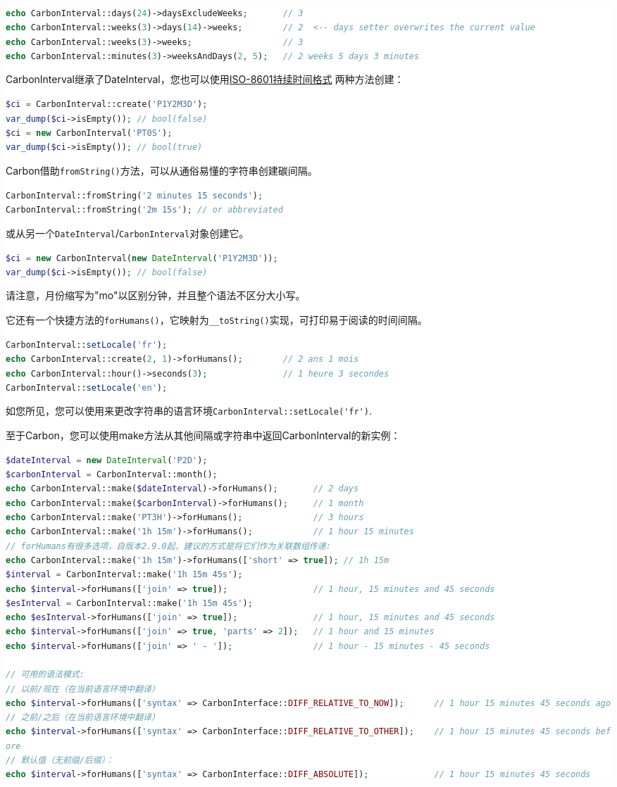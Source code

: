 ```php
echo CarbonInterval::days(24)->daysExcludeWeeks;       // 3
echo CarbonInterval::weeks(3)->days(14)->weeks;        // 2  <-- days setter overwrites the current value
echo CarbonInterval::weeks(3)->weeks;                  // 3
echo CarbonInterval::minutes(3)->weeksAndDays(2, 5);   // 2 weeks 5 days 3 minutes
```
CarbonInterval继承了DateInterval，您也可以使用[ISO-8601持续时间格式](https://en.wikipedia.org/wiki/ISO_8601#Durations) 两种方法创建：

```php
$ci = CarbonInterval::create('P1Y2M3D');
var_dump($ci->isEmpty()); // bool(false)
$ci = new CarbonInterval('PT0S');
var_dump($ci->isEmpty()); // bool(true)
```
Carbon借助`fromString()`方法，可以从通俗易懂的字符串创建碳间隔。
```php
CarbonInterval::fromString('2 minutes 15 seconds');
CarbonInterval::fromString('2m 15s'); // or abbreviated
```

或从另一个`DateInterval`/`CarbonInterval`对象创建它。

```php
$ci = new CarbonInterval(new DateInterval('P1Y2M3D'));
var_dump($ci->isEmpty()); // bool(false)
```
请注意，月份缩写为"mo"以区别分钟，并且整个语法不区分大小写。

它还有一个快捷方法的`forHumans()`，它映射为`__toString()`实现，可打印易于阅读的时间间隔。


```php
CarbonInterval::setLocale('fr');
echo CarbonInterval::create(2, 1)->forHumans();        // 2 ans 1 mois
echo CarbonInterval::hour()->seconds(3);               // 1 heure 3 secondes
CarbonInterval::setLocale('en');
```

如您所见，您可以使用来更改字符串的语言环境`CarbonInterval::setLocale('fr')`.

至于Carbon，您可以使用make方法从其他间隔或字符串中返回CarbonInterval的新实例：

```php
$dateInterval = new DateInterval('P2D');
$carbonInterval = CarbonInterval::month();
echo CarbonInterval::make($dateInterval)->forHumans();       // 2 days
echo CarbonInterval::make($carbonInterval)->forHumans();     // 1 month
echo CarbonInterval::make('PT3H')->forHumans();              // 3 hours
echo CarbonInterval::make('1h 15m')->forHumans();            // 1 hour 15 minutes
// forHumans有很多选项，自版本2.9.0起，建议的方式是将它们作为关联数组传递:
echo CarbonInterval::make('1h 15m')->forHumans(['short' => true]); // 1h 15m
$interval = CarbonInterval::make('1h 15m 45s');
echo $interval->forHumans(['join' => true]);                 // 1 hour, 15 minutes and 45 seconds
$esInterval = CarbonInterval::make('1h 15m 45s');
echo $esInterval->forHumans(['join' => true]);               // 1 hour, 15 minutes and 45 seconds
echo $interval->forHumans(['join' => true, 'parts' => 2]);   // 1 hour and 15 minutes
echo $interval->forHumans(['join' => ' - ']);                // 1 hour - 15 minutes - 45 seconds

// 可用的语法模式:
// 以前/现在（在当前语言环境中翻译）
echo $interval->forHumans(['syntax' => CarbonInterface::DIFF_RELATIVE_TO_NOW]);      // 1 hour 15 minutes 45 seconds ago
// 之前/之后（在当前语言环境中翻译）
echo $interval->forHumans(['syntax' => CarbonInterface::DIFF_RELATIVE_TO_OTHER]);    // 1 hour 15 minutes 45 seconds before
// 默认值（无前缀/后缀）：
echo $interval->forHumans(['syntax' => CarbonInterface::DIFF_ABSOLUTE]);             // 1 hour 15 minutes 45 seconds
```